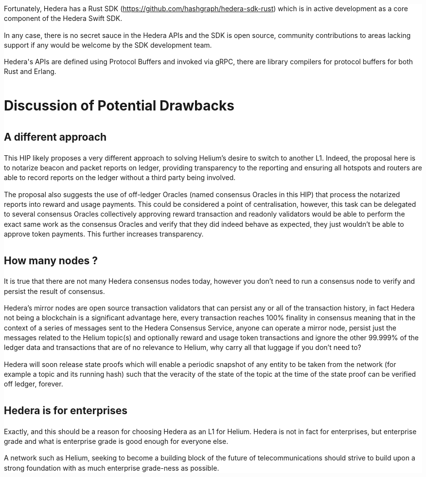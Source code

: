 Fortunately, Hedera has a Rust SDK (<https://github.com/hashgraph/hedera-sdk-rust>) which is in
active development as a core component of the Hedera Swift SDK.

In any case, there is no secret sauce in the Hedera APIs and the SDK is open source, community
contributions to areas lacking support if any would be welcome by the SDK development team.

Hedera's APIs are defined using Protocol Buffers and invoked via gRPC, there are library compilers
for protocol buffers for both Rust and Erlang.

# Discussion of Potential Drawbacks

## A different approach

This HIP likely proposes a very different approach to solving Helium’s desire to switch to another
L1. Indeed, the proposal here is to notarize beacon and packet reports on ledger, providing
transparency to the reporting and ensuring all hotspots and routers are able to record reports on
the ledger without a third party being involved.

The proposal also suggests the use of off-ledger Oracles (named consensus Oracles in this HIP) that
process the notarized reports into reward and usage payments. This could be considered a point of
centralisation, however, this task can be delegated to several consensus Oracles collectively
approving reward transaction and readonly validators would be able to perform the exact same work as
the consensus Oracles and verify that they did indeed behave as expected, they just wouldn’t be able
to approve token payments. This further increases transparency.

## How many nodes ?

It is true that there are not many Hedera consensus nodes today, however you don’t need to run a
consensus node to verify and persist the result of consensus.

Hedera’s mirror nodes are open source transaction validators that can persist any or all of the
transaction history, in fact Hedera not being a blockchain is a significant advantage here, every
transaction reaches 100% finality in consensus meaning that in the context of a series of messages
sent to the Hedera Consensus Service, anyone can operate a mirror node, persist just the messages
related to the Helium topic(s) and optionally reward and usage token transactions and ignore the
other 99.999% of the ledger data and transactions that are of no relevance to Helium, why carry all
that luggage if you don’t need to?

Hedera will soon release state proofs which will enable a periodic snapshot of any entity to be
taken from the network (for example a topic and its running hash) such that the veracity of the
state of the topic at the time of the state proof can be verified off ledger, forever.

## Hedera is for enterprises

Exactly, and this should be a reason for choosing Hedera as an L1 for Helium. Hedera is not in fact
for enterprises, but enterprise grade and what is enterprise grade is good enough for everyone else.

A network such as Helium, seeking to become a building block of the future of telecommunications
should strive to build upon a strong foundation with as much enterprise grade-ness as possible.
